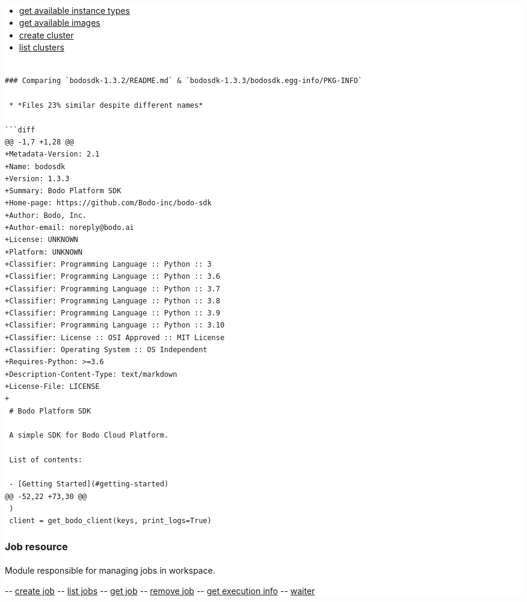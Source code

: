  - [get available instance types](#available-instance-types)
 - [get available images](#available-images)
 - [create cluster](#create-cluster)
 - [list clusters](#list-clusters)
```

### Comparing `bodosdk-1.3.2/README.md` & `bodosdk-1.3.3/bodosdk.egg-info/PKG-INFO`

 * *Files 23% similar despite different names*

```diff
@@ -1,7 +1,28 @@
+Metadata-Version: 2.1
+Name: bodosdk
+Version: 1.3.3
+Summary: Bodo Platform SDK
+Home-page: https://github.com/Bodo-inc/bodo-sdk
+Author: Bodo, Inc.
+Author-email: noreply@bodo.ai
+License: UNKNOWN
+Platform: UNKNOWN
+Classifier: Programming Language :: Python :: 3
+Classifier: Programming Language :: Python :: 3.6
+Classifier: Programming Language :: Python :: 3.7
+Classifier: Programming Language :: Python :: 3.8
+Classifier: Programming Language :: Python :: 3.9
+Classifier: Programming Language :: Python :: 3.10
+Classifier: License :: OSI Approved :: MIT License
+Classifier: Operating System :: OS Independent
+Requires-Python: >=3.6
+Description-Content-Type: text/markdown
+License-File: LICENSE
+
 # Bodo Platform SDK
 
 A simple SDK for Bodo Cloud Platform.
 
 List of contents:
 
 - [Getting Started](#getting-started)
@@ -52,22 +73,30 @@
 )
 client = get_bodo_client(keys, print_logs=True)
 ```
 
 ### Job resource<a id="job-resource"></a> 
 Module responsible for managing jobs in workspace.
 
-- [create job](#create-job)
-- [list jobs](#list-jobs)
-- [get job](#get-job)
-- [remove job](#remove-job)
-- [get execution info](#get-execution)
-- [waiter](#job-waiter)
 